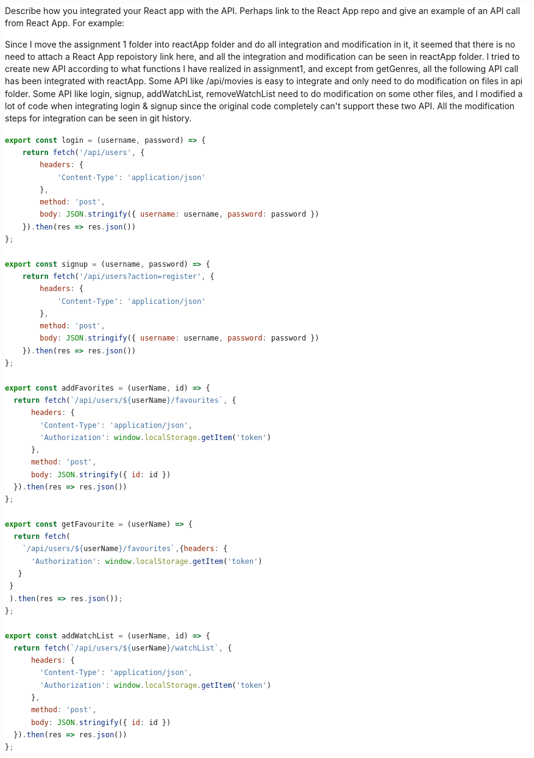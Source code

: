 Describe how you integrated your React app with the API. Perhaps link to the React App repo and give an example of an API call from React App. For example: 

Since I move the assignment 1 folder into reactApp folder and do all integration and modification in it, it seemed that there is no need to attach a React App repoistory link here, and all the integration and modification can be seen in reactApp folder.
I tried to create new API according to what functions I have realized in assignment1, and except from getGenres, all the following API call has been integrated with reactApp. Some API like /api/movies is easy to integrate and only need to do modification on files in api folder. Some API like login, signup, addWatchList, removeWatchList need to do modification on some other files, and I modified a lot of code when integrating login & signup since the original code completely can't support these two API. All the modification steps for integration can be seen in git history.

~~~Javascript
export const login = (username, password) => {
    return fetch('/api/users', {
        headers: {
            'Content-Type': 'application/json'
        },
        method: 'post',
        body: JSON.stringify({ username: username, password: password })
    }).then(res => res.json())
};

export const signup = (username, password) => {
    return fetch('/api/users?action=register', {
        headers: {
            'Content-Type': 'application/json'
        },
        method: 'post',
        body: JSON.stringify({ username: username, password: password })
    }).then(res => res.json())
};

export const addFavorites = (userName, id) => {
  return fetch(`/api/users/${userName}/favourites`, {
      headers: {
        'Content-Type': 'application/json',
        'Authorization': window.localStorage.getItem('token')
      },
      method: 'post',
      body: JSON.stringify({ id: id })
  }).then(res => res.json())
};

export const getFavourite = (userName) => {
  return fetch(
    `/api/users/${userName}/favourites`,{headers: {
      'Authorization': window.localStorage.getItem('token')
   }
 }
 ).then(res => res.json());
};

export const addWatchList = (userName, id) => {
  return fetch(`/api/users/${userName}/watchList`, {
      headers: {
        'Content-Type': 'application/json',
        'Authorization': window.localStorage.getItem('token')
      },
      method: 'post',
      body: JSON.stringify({ id: id })
  }).then(res => res.json())
};

~~~